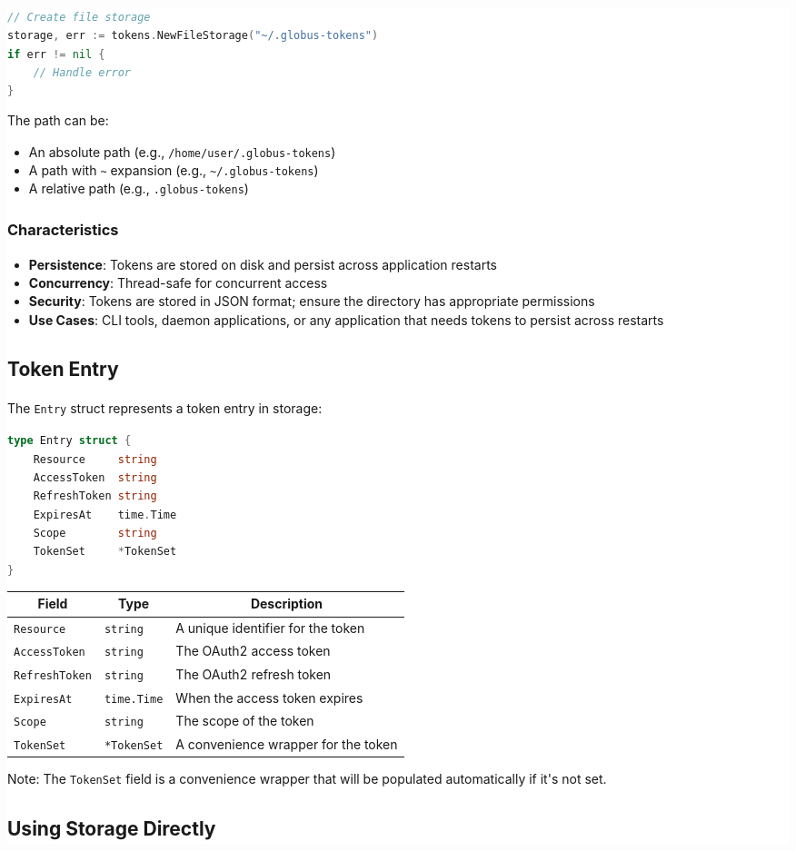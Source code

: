 ```go
// Create file storage
storage, err := tokens.NewFileStorage("~/.globus-tokens")
if err != nil {
    // Handle error
}
```

The path can be:
- An absolute path (e.g., `/home/user/.globus-tokens`)
- A path with `~` expansion (e.g., `~/.globus-tokens`)
- A relative path (e.g., `.globus-tokens`)

### Characteristics

- **Persistence**: Tokens are stored on disk and persist across application restarts
- **Concurrency**: Thread-safe for concurrent access
- **Security**: Tokens are stored in JSON format; ensure the directory has appropriate permissions
- **Use Cases**: CLI tools, daemon applications, or any application that needs tokens to persist across restarts

## Token Entry

The `Entry` struct represents a token entry in storage:

```go
type Entry struct {
    Resource     string
    AccessToken  string
    RefreshToken string
    ExpiresAt    time.Time
    Scope        string
    TokenSet     *TokenSet
}
```

| Field | Type | Description |
|-------|------|-------------|
| `Resource` | `string` | A unique identifier for the token |
| `AccessToken` | `string` | The OAuth2 access token |
| `RefreshToken` | `string` | The OAuth2 refresh token |
| `ExpiresAt` | `time.Time` | When the access token expires |
| `Scope` | `string` | The scope of the token |
| `TokenSet` | `*TokenSet` | A convenience wrapper for the token |

Note: The `TokenSet` field is a convenience wrapper that will be populated automatically if it's not set.

## Using Storage Directly
